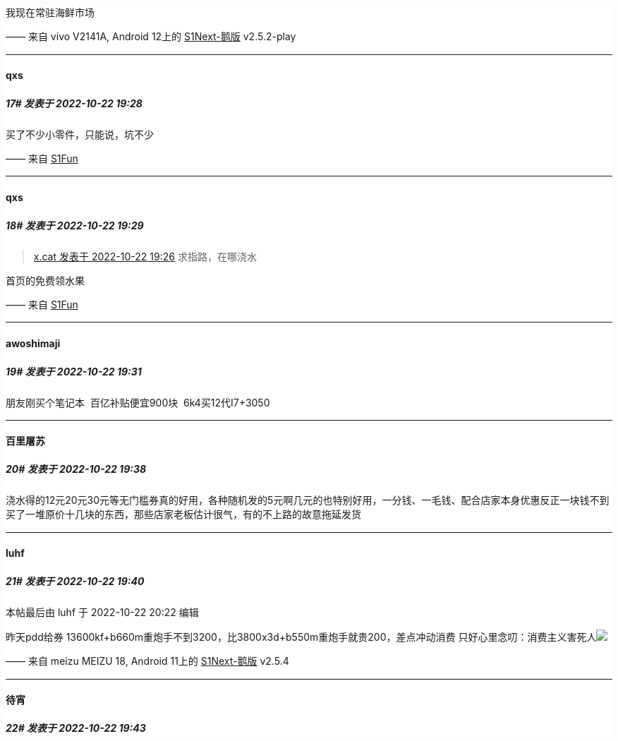 我现在常驻海鲜市场

—— 来自 vivo V2141A, Android 12上的 [S1Next-鹅版](https://github.com/ykrank/S1-Next/releases) v2.5.2-play

*****

####  qxs  
##### 17#       发表于 2022-10-22 19:28

买了不少小零件，只能说，坑不少

—— 来自 [S1Fun](https://s1fun.koalcat.com)

*****

####  qxs  
##### 18#       发表于 2022-10-22 19:29

<blockquote><a href="httphttps://bbs.saraba1st.com/2b/forum.php?mod=redirect&amp;goto=findpost&amp;pid=58042982&amp;ptid=2100983" target="_blank">x.cat 发表于 2022-10-22 19:26</a>
求指路，在哪浇水</blockquote>
首页的免费领水果

—— 来自 [S1Fun](https://s1fun.koalcat.com)

*****

####  awoshimaji  
##### 19#       发表于 2022-10-22 19:31

朋友刚买个笔记本  百亿补贴便宜900块  6k4买12代I7+3050

*****

####  百里屠苏  
##### 20#       发表于 2022-10-22 19:38

浇水得的12元20元30元等无门槛券真的好用，各种随机发的5元啊几元的也特别好用，一分钱、一毛钱、配合店家本身优惠反正一块钱不到买了一堆原价十几块的东西，那些店家老板估计很气，有的不上路的故意拖延发货

*****

####  luhf  
##### 21#       发表于 2022-10-22 19:40

 本帖最后由 luhf 于 2022-10-22 20:22 编辑 

昨天pdd给券
13600kf+b660m重炮手不到3200，比3800x3d+b550m重炮手就贵200，差点冲动消费
只好心里念叨：消费主义害死人<img src="https://static.saraba1st.com/image/smiley/face2017/104.png" referrerpolicy="no-referrer">

—— 来自 meizu MEIZU 18, Android 11上的 [S1Next-鹅版](https://github.com/ykrank/S1-Next/releases) v2.5.4

*****

####  待宵  
##### 22#       发表于 2022-10-22 19:43
